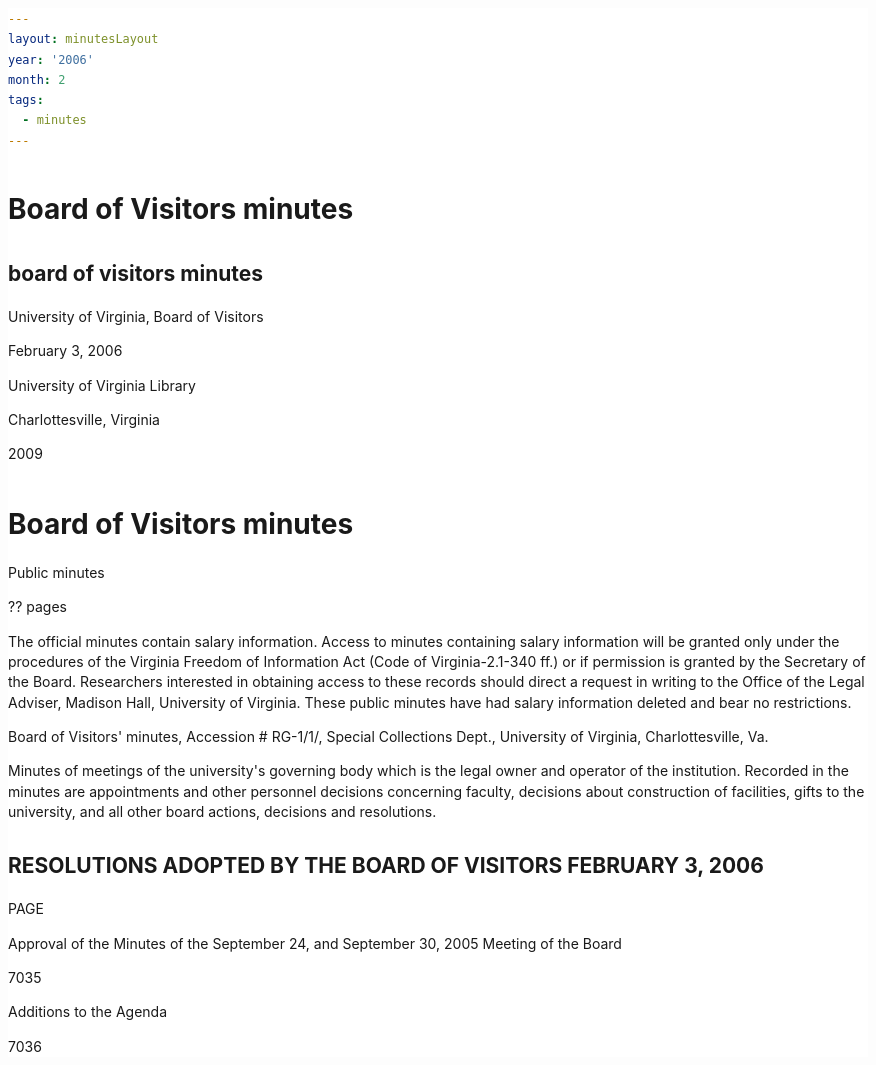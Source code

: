 ```yaml
---
layout: minutesLayout
year: '2006'
month: 2
tags:
  - minutes
---
```

Board of Visitors minutes
=========================

board of visitors minutes
-------------------------

University of Virginia, Board of Visitors

February 3, 2006

University of Virginia Library

Charlottesville, Virginia

2009

Board of Visitors minutes
=========================

Public minutes

?? pages

The official minutes contain salary information. Access to minutes containing salary information will be granted only under the procedures of the Virginia Freedom of Information Act (Code of Virginia-2.1-340 ff.) or if permission is granted by the Secretary of the Board. Researchers interested in obtaining access to these records should direct a request in writing to the Office of the Legal Adviser, Madison Hall, University of Virginia. These public minutes have had salary information deleted and bear no restrictions.

Board of Visitors' minutes, Accession # RG-1/1/, Special Collections Dept., University of Virginia, Charlottesville, Va.

Minutes of meetings of the university's governing body which is the legal owner and operator of the institution. Recorded in the minutes are appointments and other personnel decisions concerning faculty, decisions about construction of facilities, gifts to the university, and all other board actions, decisions and resolutions.

RESOLUTIONS ADOPTED BY THE BOARD OF VISITORS FEBRUARY 3, 2006
-------------------------------------------------------------

PAGE

Approval of the Minutes of the September 24, and September 30, 2005 Meeting of the Board

7035

Additions to the Agenda

7036
